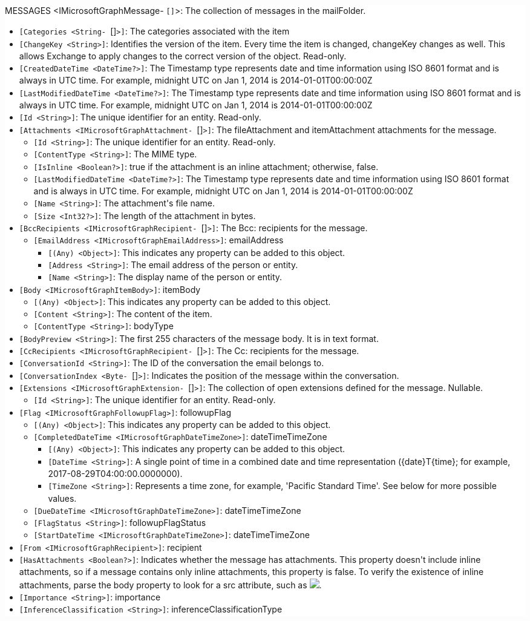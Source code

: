 MESSAGES <IMicrosoftGraphMessage- `[]`>: The collection of messages in the mailFolder.
  - `[Categories <String- `[]`>]`: The categories associated with the item
  - `[ChangeKey <String>]`: Identifies the version of the item.
Every time the item is changed, changeKey changes as well.
This allows Exchange to apply changes to the correct version of the object.
Read-only.
  - `[CreatedDateTime <DateTime?>]`: The Timestamp type represents date and time information using ISO 8601 format and is always in UTC time.
For example, midnight UTC on Jan 1, 2014 is 2014-01-01T00:00:00Z
  - `[LastModifiedDateTime <DateTime?>]`: The Timestamp type represents date and time information using ISO 8601 format and is always in UTC time.
For example, midnight UTC on Jan 1, 2014 is 2014-01-01T00:00:00Z
  - `[Id <String>]`: The unique identifier for an entity.
Read-only.
  - `[Attachments <IMicrosoftGraphAttachment- `[]`>]`: The fileAttachment and itemAttachment attachments for the message.
    - `[Id <String>]`: The unique identifier for an entity.
Read-only.
    - `[ContentType <String>]`: The MIME type.
    - `[IsInline <Boolean?>]`: true if the attachment is an inline attachment; otherwise, false.
    - `[LastModifiedDateTime <DateTime?>]`: The Timestamp type represents date and time information using ISO 8601 format and is always in UTC time.
For example, midnight UTC on Jan 1, 2014 is 2014-01-01T00:00:00Z
    - `[Name <String>]`: The attachment's file name.
    - `[Size <Int32?>]`: The length of the attachment in bytes.
  - `[BccRecipients <IMicrosoftGraphRecipient- `[]`>]`: The Bcc: recipients for the message.
    - `[EmailAddress <IMicrosoftGraphEmailAddress>]`: emailAddress
      - `[(Any) <Object>]`: This indicates any property can be added to this object.
      - `[Address <String>]`: The email address of the person or entity.
      - `[Name <String>]`: The display name of the person or entity.
  - `[Body <IMicrosoftGraphItemBody>]`: itemBody
    - `[(Any) <Object>]`: This indicates any property can be added to this object.
    - `[Content <String>]`: The content of the item.
    - `[ContentType <String>]`: bodyType
  - `[BodyPreview <String>]`: The first 255 characters of the message body.
It is in text format.
  - `[CcRecipients <IMicrosoftGraphRecipient- `[]`>]`: The Cc: recipients for the message.
  - `[ConversationId <String>]`: The ID of the conversation the email belongs to.
  - `[ConversationIndex <Byte- `[]`>]`: Indicates the position of the message within the conversation.
  - `[Extensions <IMicrosoftGraphExtension- `[]`>]`: The collection of open extensions defined for the message.
Nullable.
    - `[Id <String>]`: The unique identifier for an entity.
Read-only.
  - `[Flag <IMicrosoftGraphFollowupFlag>]`: followupFlag
    - `[(Any) <Object>]`: This indicates any property can be added to this object.
    - `[CompletedDateTime <IMicrosoftGraphDateTimeZone>]`: dateTimeTimeZone
      - `[(Any) <Object>]`: This indicates any property can be added to this object.
      - `[DateTime <String>]`: A single point of time in a combined date and time representation ({date}T{time}; for example, 2017-08-29T04:00:00.0000000).
      - `[TimeZone <String>]`: Represents a time zone, for example, 'Pacific Standard Time'.
See below for more possible values.
    - `[DueDateTime <IMicrosoftGraphDateTimeZone>]`: dateTimeTimeZone
    - `[FlagStatus <String>]`: followupFlagStatus
    - `[StartDateTime <IMicrosoftGraphDateTimeZone>]`: dateTimeTimeZone
  - `[From <IMicrosoftGraphRecipient>]`: recipient
  - `[HasAttachments <Boolean?>]`: Indicates whether the message has attachments.
This property doesn't include inline attachments, so if a message contains only inline attachments, this property is false.
To verify the existence of inline attachments, parse the body property to look for a src attribute, such as <IMG src='cid:image001.jpg@01D26CD8.6C05F070'>.
  - `[Importance <String>]`: importance
  - `[InferenceClassification <String>]`: inferenceClassificationType